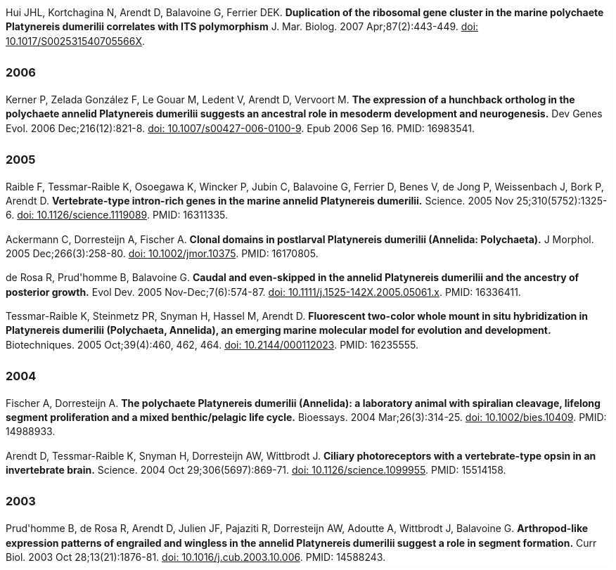 Hui JHL, Kortchagina N, Arendt D, Balavoine G, Ferrier DEK. **Duplication of the ribosomal gene cluster in the marine polychaete Platynereis dumerilii correlates with ITS polymorphism** J. Mar. Biolog. 2007 Apr;87(2):443-449. [doi: 10.1017/S002531540705566X](https://www.cambridge.org/core/journals/journal-of-the-marine-biological-association-of-the-united-kingdom/article/abs/duplication-of-the-ribosomal-gene-cluster-in-the-marine-polychaete-platynereis-dumerilii-correlates-with-its-polymorphism/EC0129385C928D0C9771F89F94756BC1).


### 2006

Kerner P, Zelada González F, Le Gouar M, Ledent V, Arendt D, Vervoort M. **The expression of a hunchback ortholog in the polychaete annelid Platynereis dumerilii suggests an ancestral role in mesoderm development and neurogenesis.** Dev Genes Evol. 2006 Dec;216(12):821-8. [doi: 10.1007/s00427-006-0100-9](https://pubmed.ncbi.nlm.nih.gov/16983541/). Epub 2006 Sep 16. PMID: 16983541.


### 2005

Raible F, Tessmar-Raible K, Osoegawa K, Wincker P, Jubin C, Balavoine G, Ferrier D, Benes V, de Jong P, Weissenbach J, Bork P, Arendt D. **Vertebrate-type intron-rich genes in the marine annelid Platynereis dumerilii.** Science. 2005 Nov 25;310(5752):1325-6. [doi: 10.1126/science.1119089](https://pubmed.ncbi.nlm.nih.gov/16311335/). PMID: 16311335.

Ackermann C, Dorresteijn A, Fischer A. **Clonal domains in postlarval Platynereis dumerilii (Annelida: Polychaeta).** J Morphol. 2005 Dec;266(3):258-80. [doi: 10.1002/jmor.10375](https://pubmed.ncbi.nlm.nih.gov/16170805/). PMID: 16170805.

de Rosa R, Prud'homme B, Balavoine G. **Caudal and even-skipped in the annelid Platynereis dumerilii and the ancestry of posterior growth.** Evol Dev. 2005 Nov-Dec;7(6):574-87. [doi: 10.1111/j.1525-142X.2005.05061.x](https://pubmed.ncbi.nlm.nih.gov/16336411/). PMID: 16336411.

Tessmar-Raible K, Steinmetz PR, Snyman H, Hassel M, Arendt D. **Fluorescent two-color whole mount in situ hybridization in Platynereis dumerilii (Polychaeta, Annelida), an emerging marine molecular model for evolution and development.** Biotechniques. 2005 Oct;39(4):460, 462, 464. [doi: 10.2144/000112023](https://pubmed.ncbi.nlm.nih.gov/16235555/). PMID: 16235555.


### 2004

Fischer A, Dorresteijn A. **The polychaete Platynereis dumerilii (Annelida): a laboratory animal with spiralian cleavage, lifelong segment proliferation and a mixed benthic/pelagic life cycle.** Bioessays. 2004 Mar;26(3):314-25. [doi: 10.1002/bies.10409](https://pubmed.ncbi.nlm.nih.gov/14988933/). PMID: 14988933.

Arendt D, Tessmar-Raible K, Snyman H, Dorresteijn AW, Wittbrodt J. **Ciliary photoreceptors with a vertebrate-type opsin in an invertebrate brain.** Science. 2004 Oct 29;306(5697):869-71. [doi: 10.1126/science.1099955](https://pubmed.ncbi.nlm.nih.gov/15514158/). PMID: 15514158.


### 2003

Prud'homme B, de Rosa R, Arendt D, Julien JF, Pajaziti R, Dorresteijn AW, Adoutte A, Wittbrodt J, Balavoine G. **Arthropod-like expression patterns of engrailed and wingless in the annelid Platynereis dumerilii suggest a role in segment formation.** Curr Biol. 2003 Oct 28;13(21):1876-81. [doi: 10.1016/j.cub.2003.10.006](https://pubmed.ncbi.nlm.nih.gov/14588243/). PMID: 14588243.
